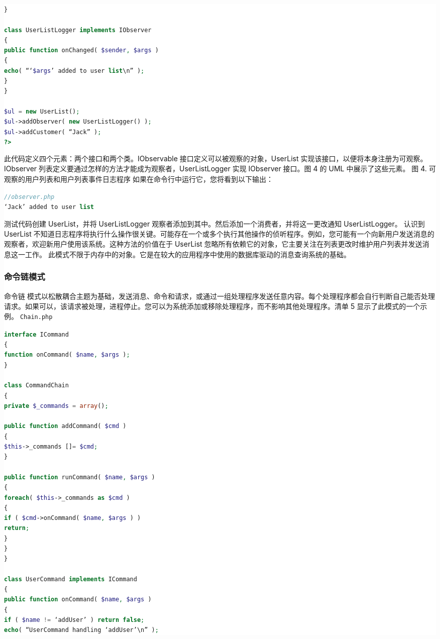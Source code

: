 ```php
}

class UserListLogger implements IObserver
{
public function onChanged( $sender, $args )
{
echo( “‘$args’ added to user list\n” );
}
}

$ul = new UserList();
$ul->addObserver( new UserListLogger() );
$ul->addCustomer( “Jack” );
?>
```
此代码定义四个元素：两个接口和两个类。IObservable 接口定义可以被观察的对象，UserList 实现该接口，以便将本身注册为可观察。IObserver 列表定义要通过怎样的方法才能成为观察者，UserListLogger 实现 IObserver 接口。图 4 的 UML 中展示了这些元素。
图 4. 可观察的用户列表和用户列表事件日志程序
如果在命令行中运行它，您将看到以下输出：
```php 
//observer.php
‘Jack’ added to user list
```
测试代码创建 UserList，并将 UserListLogger 观察者添加到其中。然后添加一个消费者，并将这一更改通知 UserListLogger。
认识到 UserList 不知道日志程序将执行什么操作很关键。可能存在一个或多个执行其他操作的侦听程序。例如，您可能有一个向新用户发送消息的观察者，欢迎新用户使用该系统。这种方法的价值在于 UserList 忽略所有依赖它的对象，它主要关注在列表更改时维护用户列表并发送消息这一工作。
此模式不限于内存中的对象。它是在较大的应用程序中使用的数据库驱动的消息查询系统的基础。

### 命令链模式
命令链 模式以松散耦合主题为基础，发送消息、命令和请求，或通过一组处理程序发送任意内容。每个处理程序都会自行判断自己能否处理请求。如果可以，该请求被处理，进程停止。您可以为系统添加或移除处理程序，而不影响其他处理程序。清单 5 显示了此模式的一个示例。
`Chain.php`
```php
interface ICommand
{
function onCommand( $name, $args );
}

class CommandChain
{
private $_commands = array();

public function addCommand( $cmd )
{
$this->_commands []= $cmd;
}

public function runCommand( $name, $args )
{
foreach( $this->_commands as $cmd )
{
if ( $cmd->onCommand( $name, $args ) )
return;
}
}
}

class UserCommand implements ICommand
{
public function onCommand( $name, $args )
{
if ( $name != ‘addUser’ ) return false;
echo( “UserCommand handling ‘addUser’\n” );
```